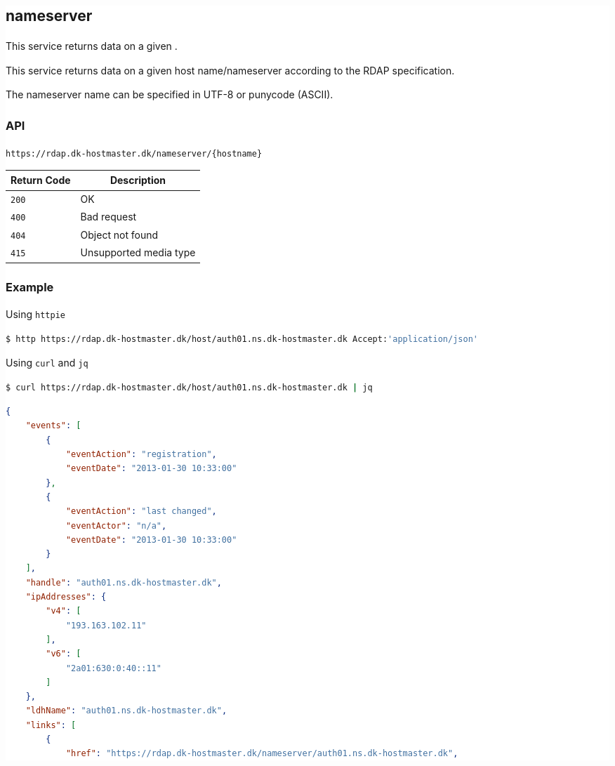 <a name="nameserver"></a>
<a id="nameserver"></a>
## nameserver

This service returns data on a given .

This service returns data on a given host name/nameserver according to the RDAP specification.

The nameserver name can be specified in UTF-8 or punycode (ASCII).

<a name="api-2"></a>
<a id="api-2"></a>
### API

    https://rdap.dk-hostmaster.dk/nameserver/{hostname}

| Return Code  | Description |
| ------------ | ------------ |
| `200` | OK |
| `400` | Bad request |
| `404` | Object not found |
| `415` | Unsupported media type |

<a name="example-2"></a>
<a id="example-2"></a>
### Example

Using `httpie`

```bash
$ http https://rdap.dk-hostmaster.dk/host/auth01.ns.dk-hostmaster.dk Accept:'application/json'
```

Using `curl` and `jq`

```bash
$ curl https://rdap.dk-hostmaster.dk/host/auth01.ns.dk-hostmaster.dk | jq
```

```json
{
    "events": [
        {
            "eventAction": "registration",
            "eventDate": "2013-01-30 10:33:00"
        },
        {
            "eventAction": "last changed",
            "eventActor": "n/a",
            "eventDate": "2013-01-30 10:33:00"
        }
    ],
    "handle": "auth01.ns.dk-hostmaster.dk",
    "ipAddresses": {
        "v4": [
            "193.163.102.11"
        ],
        "v6": [
            "2a01:630:0:40::11"
        ]
    },
    "ldhName": "auth01.ns.dk-hostmaster.dk",
    "links": [
        {
            "href": "https://rdap.dk-hostmaster.dk/nameserver/auth01.ns.dk-hostmaster.dk",
```